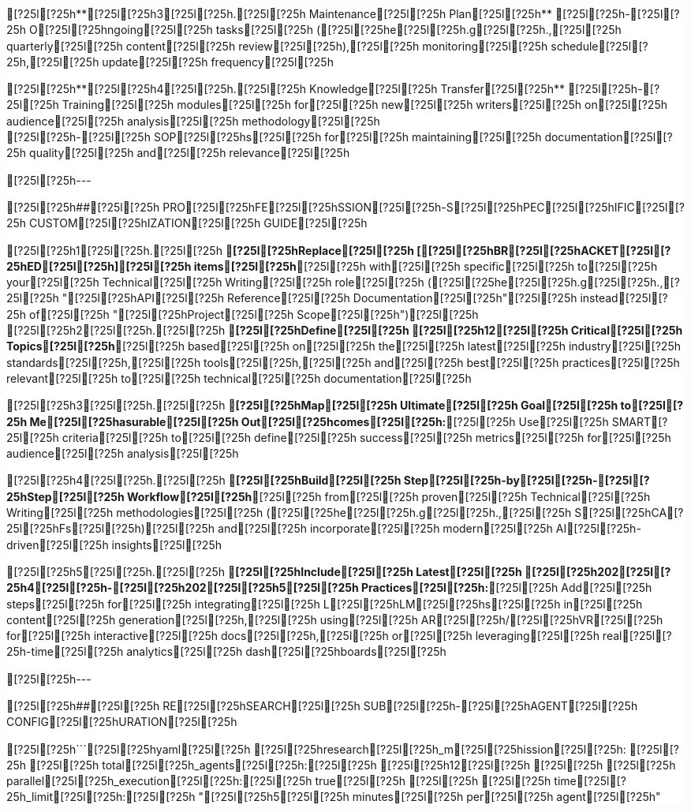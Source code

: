 [?25l[?25h**[?25l[?25h3[?25l[?25h.[?25l[?25h Maintenance[?25l[?25h Plan[?25l[?25h**
[?25l[?25h-[?25l[?25h O[?25l[?25hngoing[?25l[?25h tasks[?25l[?25h ([?25l[?25he[?25l[?25h.g[?25l[?25h.,[?25l[?25h quarterly[?25l[?25h content[?25l[?25h review[?25l[?25h),[?25l[?25h monitoring[?25l[?25h schedule[?25l[?25h,[?25l[?25h update[?25l[?25h frequency[?25l[?25h  

[?25l[?25h**[?25l[?25h4[?25l[?25h.[?25l[?25h Knowledge[?25l[?25h Transfer[?25l[?25h**
[?25l[?25h-[?25l[?25h Training[?25l[?25h modules[?25l[?25h for[?25l[?25h new[?25l[?25h writers[?25l[?25h on[?25l[?25h audience[?25l[?25h analysis[?25l[?25h methodology[?25l[?25h  
[?25l[?25h-[?25l[?25h SOP[?25l[?25hs[?25l[?25h for[?25l[?25h maintaining[?25l[?25h documentation[?25l[?25h quality[?25l[?25h and[?25l[?25h relevance[?25l[?25h  

[?25l[?25h---

[?25l[?25h##[?25l[?25h PRO[?25l[?25hFE[?25l[?25hSSION[?25l[?25h-S[?25l[?25hPEC[?25l[?25hIFIC[?25l[?25h CUSTOM[?25l[?25hIZATION[?25l[?25h GUIDE[?25l[?25h  

[?25l[?25h1[?25l[?25h.[?25l[?25h **[?25l[?25hReplace[?25l[?25h [[?25l[?25hBR[?25l[?25hACKET[?25l[?25hED[?25l[?25h][?25l[?25h items[?25l[?25h**[?25l[?25h with[?25l[?25h specific[?25l[?25h to[?25l[?25h your[?25l[?25h Technical[?25l[?25h Writing[?25l[?25h role[?25l[?25h ([?25l[?25he[?25l[?25h.g[?25l[?25h.,[?25l[?25h "[?25l[?25hAPI[?25l[?25h Reference[?25l[?25h Documentation[?25l[?25h"[?25l[?25h instead[?25l[?25h of[?25l[?25h "[?25l[?25hProject[?25l[?25h Scope[?25l[?25h")[?25l[?25h  
[?25l[?25h2[?25l[?25h.[?25l[?25h **[?25l[?25hDefine[?25l[?25h [?25l[?25h12[?25l[?25h Critical[?25l[?25h Topics[?25l[?25h**[?25l[?25h based[?25l[?25h on[?25l[?25h the[?25l[?25h latest[?25l[?25h industry[?25l[?25h standards[?25l[?25h,[?25l[?25h tools[?25l[?25h,[?25l[?25h and[?25l[?25h best[?25l[?25h practices[?25l[?25h relevant[?25l[?25h to[?25l[?25h technical[?25l[?25h documentation[?25l[?25h  

[?25l[?25h3[?25l[?25h.[?25l[?25h **[?25l[?25hMap[?25l[?25h Ultimate[?25l[?25h Goal[?25l[?25h to[?25l[?25h Me[?25l[?25hasurable[?25l[?25h Out[?25l[?25hcomes[?25l[?25h:**[?25l[?25h Use[?25l[?25h SMART[?25l[?25h criteria[?25l[?25h to[?25l[?25h define[?25l[?25h success[?25l[?25h metrics[?25l[?25h for[?25l[?25h audience[?25l[?25h analysis[?25l[?25h  

[?25l[?25h4[?25l[?25h.[?25l[?25h **[?25l[?25hBuild[?25l[?25h Step[?25l[?25h-by[?25l[?25h-[?25l[?25hStep[?25l[?25h Workflow[?25l[?25h**[?25l[?25h from[?25l[?25h proven[?25l[?25h Technical[?25l[?25h Writing[?25l[?25h methodologies[?25l[?25h ([?25l[?25he[?25l[?25h.g[?25l[?25h.,[?25l[?25h S[?25l[?25hCA[?25l[?25hFs[?25l[?25h)[?25l[?25h and[?25l[?25h incorporate[?25l[?25h modern[?25l[?25h AI[?25l[?25h-driven[?25l[?25h insights[?25l[?25h  

[?25l[?25h5[?25l[?25h.[?25l[?25h **[?25l[?25hInclude[?25l[?25h Latest[?25l[?25h [?25l[?25h202[?25l[?25h4[?25l[?25h-[?25l[?25h202[?25l[?25h5[?25l[?25h Practices[?25l[?25h:**[?25l[?25h Add[?25l[?25h steps[?25l[?25h for[?25l[?25h integrating[?25l[?25h L[?25l[?25hLM[?25l[?25hs[?25l[?25h in[?25l[?25h content[?25l[?25h generation[?25l[?25h,[?25l[?25h using[?25l[?25h AR[?25l[?25h/[?25l[?25hVR[?25l[?25h for[?25l[?25h interactive[?25l[?25h docs[?25l[?25h,[?25l[?25h or[?25l[?25h leveraging[?25l[?25h real[?25l[?25h-time[?25l[?25h analytics[?25l[?25h dash[?25l[?25hboards[?25l[?25h  

[?25l[?25h---

[?25l[?25h##[?25l[?25h RE[?25l[?25hSEARCH[?25l[?25h SUB[?25l[?25h-[?25l[?25hAGENT[?25l[?25h CONFIG[?25l[?25hURATION[?25l[?25h  

[?25l[?25h```[?25l[?25hyaml[?25l[?25h
[?25l[?25hresearch[?25l[?25h_m[?25l[?25hission[?25l[?25h:
[?25l[?25h [?25l[?25h total[?25l[?25h_agents[?25l[?25h:[?25l[?25h [?25l[?25h12[?25l[?25h
[?25l[?25h [?25l[?25h parallel[?25l[?25h_execution[?25l[?25h:[?25l[?25h true[?25l[?25h
[?25l[?25h [?25l[?25h time[?25l[?25h_limit[?25l[?25h:[?25l[?25h "[?25l[?25h5[?25l[?25h minutes[?25l[?25h per[?25l[?25h agent[?25l[?25h"
